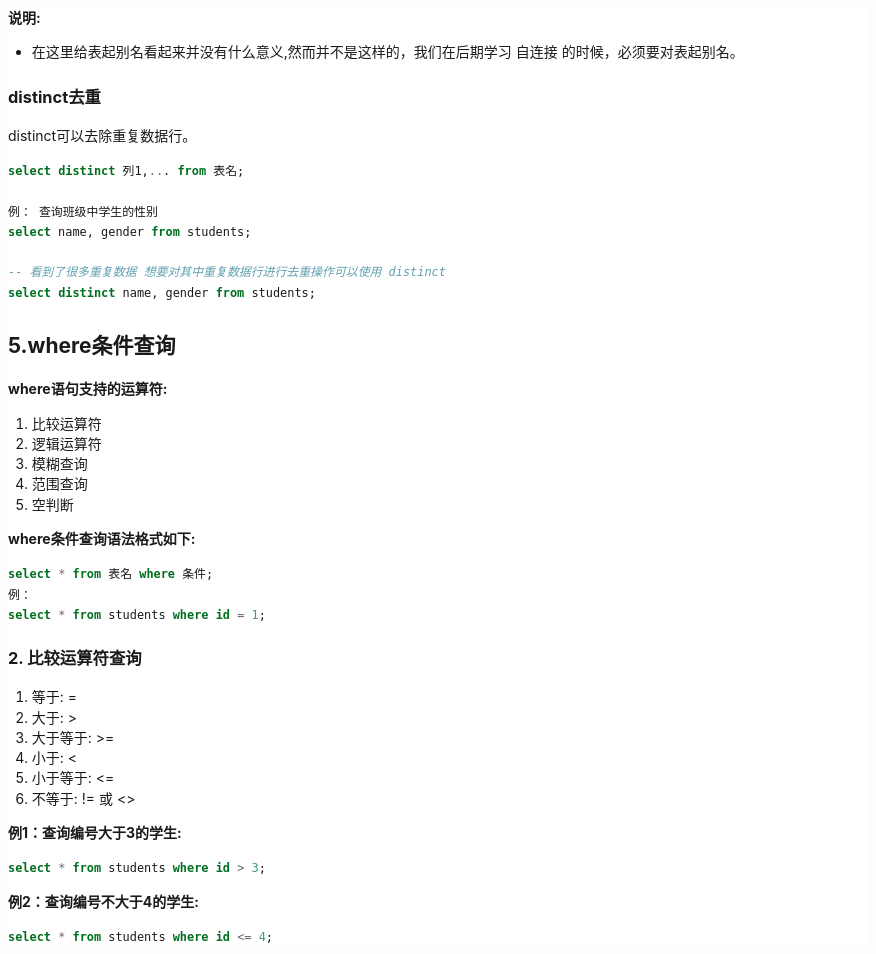    **说明:**

   - 在这里给表起别名看起来并没有什么意义,然而并不是这样的，我们在后期学习 自连接 的时候，必须要对表起别名。

### distinct去重

distinct可以去除重复数据行。

```sql
select distinct 列1,... from 表名;

例： 查询班级中学生的性别
select name, gender from students;

-- 看到了很多重复数据 想要对其中重复数据行进行去重操作可以使用 distinct
select distinct name, gender from students;
```

## 5.where条件查询

**where语句支持的运算符:**

1. 比较运算符
2. 逻辑运算符
3. 模糊查询
4. 范围查询
5. 空判断

**where条件查询语法格式如下:**

```sql
select * from 表名 where 条件;
例：
select * from students where id = 1;
```

### 2. 比较运算符查询

1. 等于: =
2. 大于: >
3. 大于等于: >=
4. 小于: <
5. 小于等于: <=
6. 不等于: != 或 <>

**例1：查询编号大于3的学生:**

```sql
select * from students where id > 3;
```

**例2：查询编号不大于4的学生:**

```sql
select * from students where id <= 4;
```
